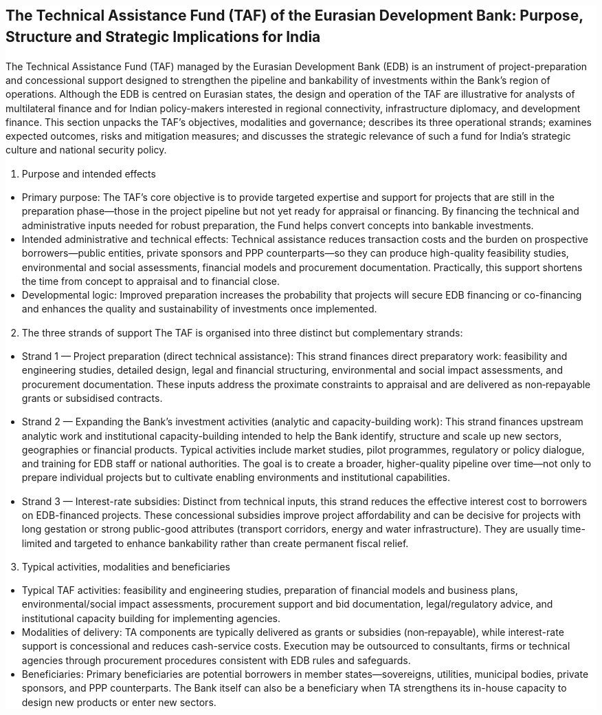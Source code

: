 
## The Technical Assistance Fund (TAF) of the Eurasian Development Bank: Purpose, Structure and Strategic Implications for India

The Technical Assistance Fund (TAF) managed by the Eurasian Development Bank (EDB) is an instrument of project-preparation and concessional support designed to strengthen the pipeline and bankability of investments within the Bank’s region of operations. Although the EDB is centred on Eurasian states, the design and operation of the TAF are illustrative for analysts of multilateral finance and for Indian policy-makers interested in regional connectivity, infrastructure diplomacy, and development finance. This section unpacks the TAF’s objectives, modalities and governance; describes its three operational strands; examines expected outcomes, risks and mitigation measures; and discusses the strategic relevance of such a fund for India’s strategic culture and national security policy.

1. Purpose and intended effects
- Primary purpose: The TAF’s core objective is to provide targeted expertise and support for projects that are still in the preparation phase—those in the project pipeline but not yet ready for appraisal or financing. By financing the technical and administrative inputs needed for robust preparation, the Fund helps convert concepts into bankable investments.
- Intended administrative and technical effects: Technical assistance reduces transaction costs and the burden on prospective borrowers—public entities, private sponsors and PPP counterparts—so they can produce high-quality feasibility studies, environmental and social assessments, financial models and procurement documentation. Practically, this support shortens the time from concept to appraisal and to financial close.
- Developmental logic: Improved preparation increases the probability that projects will secure EDB financing or co-financing and enhances the quality and sustainability of investments once implemented.

2. The three strands of support
The TAF is organised into three distinct but complementary strands:

- Strand 1 — Project preparation (direct technical assistance): This strand finances direct preparatory work: feasibility and engineering studies, detailed design, legal and financial structuring, environmental and social impact assessments, and procurement documentation. These inputs address the proximate constraints to appraisal and are delivered as non‑repayable grants or subsidised contracts.
  
- Strand 2 — Expanding the Bank’s investment activities (analytic and capacity-building work): This strand finances upstream analytic work and institutional capacity-building intended to help the Bank identify, structure and scale up new sectors, geographies or financial products. Typical activities include market studies, pilot programmes, regulatory or policy dialogue, and training for EDB staff or national authorities. The goal is to create a broader, higher-quality pipeline over time—not only to prepare individual projects but to cultivate enabling environments and institutional capabilities.

- Strand 3 — Interest-rate subsidies: Distinct from technical inputs, this strand reduces the effective interest cost to borrowers on EDB-financed projects. These concessional subsidies improve project affordability and can be decisive for projects with long gestation or strong public-good attributes (transport corridors, energy and water infrastructure). They are usually time-limited and targeted to enhance bankability rather than create permanent fiscal relief.

3. Typical activities, modalities and beneficiaries
- Typical TAF activities: feasibility and engineering studies, preparation of financial models and business plans, environmental/social impact assessments, procurement support and bid documentation, legal/regulatory advice, and institutional capacity building for implementing agencies.
- Modalities of delivery: TA components are typically delivered as grants or subsidies (non‑repayable), while interest-rate support is concessional and reduces cash-service costs. Execution may be outsourced to consultants, firms or technical agencies through procurement procedures consistent with EDB rules and safeguards.
- Beneficiaries: Primary beneficiaries are potential borrowers in member states—sovereigns, utilities, municipal bodies, private sponsors, and PPP counterparts. The Bank itself can also be a beneficiary when TA strengthens its in-house capacity to design new products or enter new sectors.
